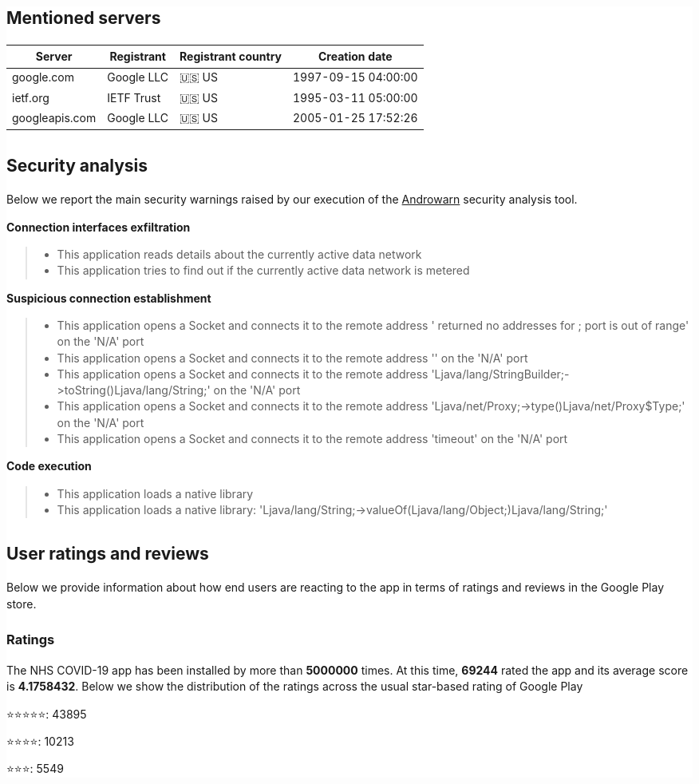 
## Mentioned servers

| **Server** | **Registrant** | **Registrant country** | **Creation date** | 
|-------------------------|-------------------------|-------------------------|-------------------------|
 | google.com | Google LLC | :us: US | 1997-09-15 04:00:00 |
 | ietf.org | IETF Trust | :us: US | 1995-03-11 05:00:00 |
 | googleapis.com | Google LLC | :us: US | 2005-01-25 17:52:26 |


## Security analysis 

Below we report the main security warnings raised by our execution of the [Androwarn](https://github.com/maaaaz/androwarn) security analysis tool.

**Connection interfaces exfiltration**
> - This application reads details about the currently active data network<br>
> - This application tries to find out if the currently active data network is metered<br>

**Suspicious connection establishment**
> - This application opens a Socket and connects it to the remote address ' returned no addresses for  ; port is out of range' on the 'N/A' port <br>
> - This application opens a Socket and connects it to the remote address '' on the 'N/A' port <br>
> - This application opens a Socket and connects it to the remote address 'Ljava/lang/StringBuilder;->toString()Ljava/lang/String;' on the 'N/A' port <br>
> - This application opens a Socket and connects it to the remote address 'Ljava/net/Proxy;->type()Ljava/net/Proxy$Type;' on the 'N/A' port <br>
> - This application opens a Socket and connects it to the remote address 'timeout' on the 'N/A' port <br>

**Code execution**
> - This application loads a native library<br>
> - This application loads a native library: 'Ljava/lang/String;->valueOf(Ljava/lang/Object;)Ljava/lang/String;'<br>



## User ratings and reviews

Below we provide information about how end users are reacting to the app in terms of ratings and reviews in the Google Play store.

### Ratings

The NHS COVID-19 app has been installed by more than **5000000** times. At this time, **69244** rated the app and its average score is **4.1758432**. Below we show the distribution of the ratings across the usual star-based rating of Google Play

:star::star::star::star::star:: 43895

:star::star::star::star:: 10213

:star::star::star:: 5549
